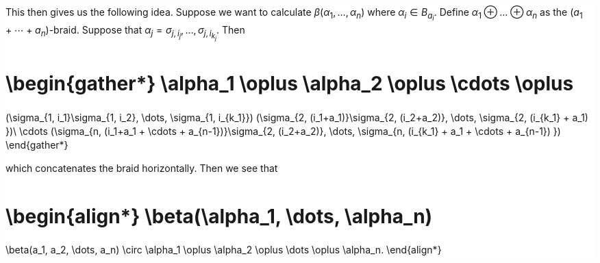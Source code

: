 This then gives us the following idea. Suppose we want to calculate 
$\beta(\alpha_1, \dots, \alpha_n)$ where $\alpha_i \in B_{a_i}$.
Define $\alpha_1\oplus \dots \oplus \alpha_n$ as the $(a_1 + \cdots + a_n)$-braid. 
Suppose that $\alpha_j = \sigma_{j, i_j}, \dots, \sigma_{j, i_{k_j}}$. Then 

\begin{gather*}
\alpha_1 \oplus \alpha_2 \oplus \cdots \oplus 
=
(\sigma_{1, i_1}\sigma_{1, i_2}, \dots, \sigma_{1, i_{k_1}})
(\sigma_{2, (i_1+a_1)}\sigma_{2, (i_2+a_2)}, \dots, \sigma_{2, (i_{k_1} + a_1) })\\
\cdots 
(\sigma_{n, (i_1+a_1 + \cdots + a_{n-1})}\sigma_{2, (i_2+a_2)}, \dots, \sigma_{n, (i_{k_1} + a_1 + \cdots + a_{n-1}) })
\end{gather*}



which concatenates the braid horizontally. Then we see that 

\begin{align*}
\beta(\alpha_1, \dots, \alpha_n)
=
\beta(a_1, a_2, \dots, a_n) \circ \alpha_1 \oplus \alpha_2 \oplus \dots \oplus \alpha_n.
\end{align*}






<script src="../../mathjax_helper.js"></script>